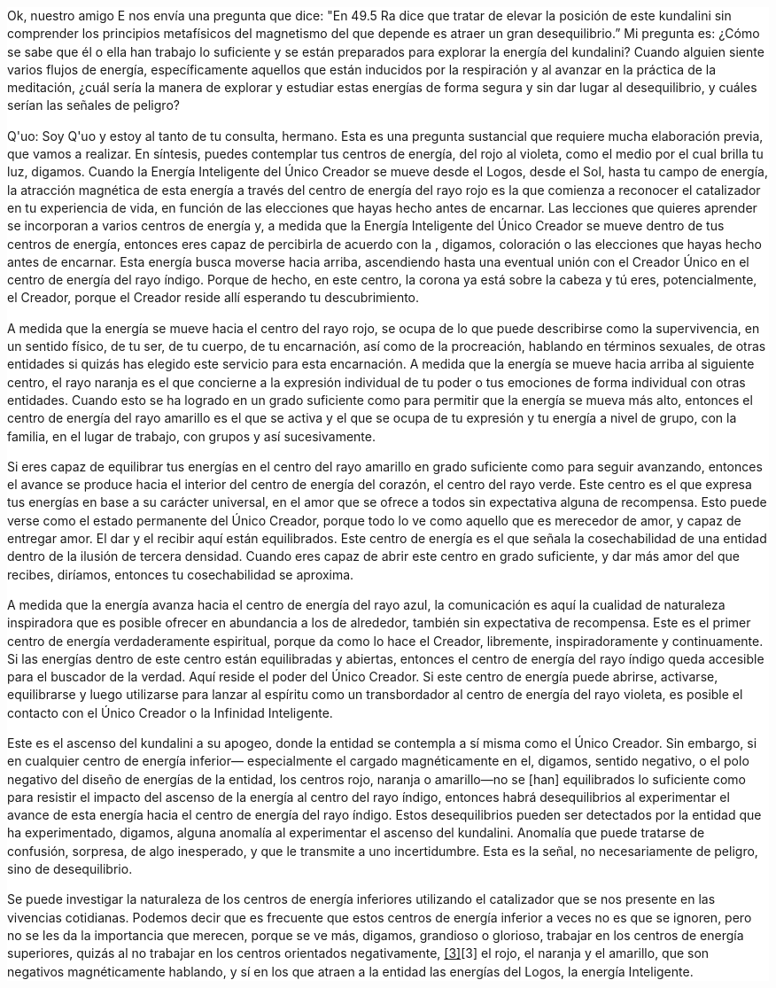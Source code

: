 <p>Ok, nuestro amigo E nos envía una pregunta que dice: "En 49.5 Ra dice que tratar de elevar la posición de este kundalini sin comprender los principios metafísicos del magnetismo del que depende es atraer un gran desequilibrio.” Mi pregunta es: ¿Cómo se sabe que él o ella han trabajo lo suficiente y se están preparados para explorar la energía  del kundalini? Cuando alguien siente varios flujos de energía, específicamente aquellos que están inducidos por la respiración y al avanzar en la práctica de la meditación, ¿cuál sería la manera de explorar y estudiar estas energías de forma segura y sin dar lugar al desequilibrio, y cuáles serían las señales de peligro?</p>
<p>Q'uo: Soy Q'uo y estoy al tanto de tu consulta, hermano. Esta es una pregunta sustancial que requiere mucha elaboración previa, que vamos a realizar. En síntesis, puedes contemplar tus centros de energía, del rojo al violeta, como el medio por el cual brilla tu luz, digamos. Cuando la Energía Inteligente del Único Creador se mueve desde el Logos, desde el Sol, hasta tu campo de energía, la atracción magnética de esta energía a través del centro de energía del rayo rojo es la que comienza a reconocer el catalizador en tu experiencia de vida, en función de las elecciones que hayas hecho antes de encarnar. Las lecciones que quieres aprender se incorporan a varios centros de energía y, a medida que la Energía Inteligente del Único Creador se mueve dentro de tus centros de energía, entonces eres capaz de percibirla de acuerdo con la , digamos, coloración o las elecciones que hayas hecho antes de encarnar. Esta energía busca moverse hacia arriba, ascendiendo hasta una eventual unión con el Creador Único en el centro de energía del rayo índigo. Porque de hecho, en este centro, la corona ya está sobre la cabeza y tú eres, potencialmente, el Creador, porque el Creador reside allí esperando tu descubrimiento.</p>
<p>A medida que la energía se mueve hacia el centro del rayo rojo, se ocupa de lo que puede describirse como la supervivencia, en un sentido físico, de tu ser, de tu cuerpo, de tu encarnación, así como de la procreación, hablando en términos sexuales, de otras entidades si quizás has elegido este servicio para esta encarnación. A medida que la energía se mueve hacia arriba al siguiente centro, el rayo naranja es el que concierne a la expresión individual de tu poder o tus emociones de forma individual con otras entidades. Cuando esto se ha logrado en un grado suficiente como para permitir que la energía se mueva más alto, entonces el centro de energía del rayo amarillo es el que se activa y el que se ocupa de tu expresión y tu energía a nivel de grupo, con la familia, en el lugar de trabajo, con grupos y así sucesivamente.</p>
<p>Si eres capaz de equilibrar tus energías en el centro del rayo amarillo en grado suficiente como para seguir avanzando, entonces el avance se produce hacia el interior del centro de energía del corazón, el centro del rayo verde. Este centro es el que expresa tus energías en base a su carácter universal, en el amor que se ofrece a todos sin expectativa alguna de recompensa. Esto puede verse como el estado permanente del Único Creador, porque todo lo ve como aquello que es merecedor de amor, y capaz de entregar amor. El dar y el recibir aquí están equilibrados. Este centro de energía es el que señala la cosechabilidad de una entidad dentro de la ilusión de tercera densidad. Cuando eres capaz de abrir este centro en grado suficiente, y dar más amor del que recibes, diríamos, entonces tu cosechabilidad se aproxima.</p>
<p>A medida que la energía avanza hacia el centro de energía del rayo azul, la comunicación es aquí la cualidad de naturaleza inspiradora que es posible ofrecer en abundancia a los de alrededor, también sin expectativa de recompensa. Este es el primer centro de energía verdaderamente espiritual, porque da como lo hace el Creador, libremente, inspiradoramente y continuamente. Si las energías dentro de este centro están equilibradas y abiertas, entonces el centro de energía del rayo índigo queda accesible para el buscador de la verdad. Aquí reside el poder del Único Creador. Si este centro de energía puede abrirse, activarse, equilibrarse y luego utilizarse para lanzar al espíritu como un transbordador al centro de energía del rayo violeta, es posible el contacto con el Único Creador o la Infinidad Inteligente.</p>
<p>Este es el ascenso del kundalini a su apogeo, donde la entidad se contempla a sí misma como el Único Creador. Sin embargo, si en cualquier centro de energía inferior— especialmente el cargado magnéticamente en el, digamos, sentido negativo, o el polo negativo del diseño de energías de la entidad, los centros rojo, naranja o amarillo—no se [han] equilibrados lo suficiente como para resistir el impacto del ascenso de la energía al centro del rayo índigo, entonces habrá desequilibrios al experimentar el avance de esta energía hacia el centro de energía del rayo índigo. Estos desequilibrios pueden ser detectados por la entidad que ha experimentado, digamos, alguna anomalía al experimentar el ascenso del kundalini. Anomalía que puede tratarse de confusión, sorpresa, de algo inesperado, y que le transmite a uno incertidumbre. Esta es la señal, no necesariamente de peligro, sino de desequilibrio.</p>
<p>Se puede investigar la naturaleza de los centros de energía inferiores utilizando el catalizador que se nos presente en las vivencias cotidianas. Podemos decir que es frecuente que estos centros de energía inferior a veces no es que se ignoren, pero no se les da la importancia que merecen, porque se ve más, digamos, grandioso o glorioso, trabajar en los centros de energía superiores, quizás al no trabajar en los centros orientados negativamente, <a id="_ftnref3" href="#_ftn3" name="_ftnref3">[3]</a>[3] el rojo, el naranja y el amarillo, que son negativos magnéticamente hablando, y sí en los que atraen a la entidad las energías del Logos, la energía Inteligente.</p>